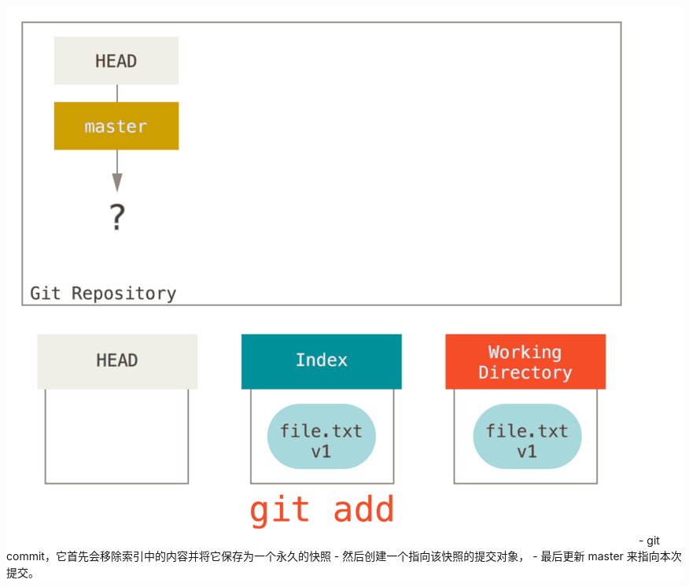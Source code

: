   <img src="/git-pics/reset-ex2.png">
- git commit，它首先会移除索引中的内容并将它保存为一个永久的快照
- 然后创建一个指向该快照的提交对象，
- 最后更新 master 来指向本次提交。